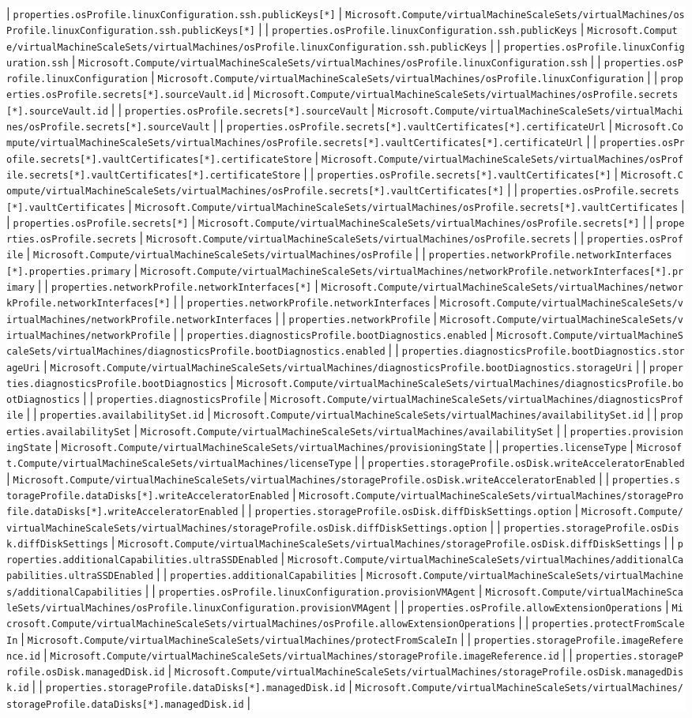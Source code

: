 | `properties.osProfile.linuxConfiguration.ssh.publicKeys[*]` | `Microsoft.Compute/virtualMachineScaleSets/virtualMachines/osProfile.linuxConfiguration.ssh.publicKeys[*]` |
| `properties.osProfile.linuxConfiguration.ssh.publicKeys` | `Microsoft.Compute/virtualMachineScaleSets/virtualMachines/osProfile.linuxConfiguration.ssh.publicKeys` |
| `properties.osProfile.linuxConfiguration.ssh` | `Microsoft.Compute/virtualMachineScaleSets/virtualMachines/osProfile.linuxConfiguration.ssh` |
| `properties.osProfile.linuxConfiguration` | `Microsoft.Compute/virtualMachineScaleSets/virtualMachines/osProfile.linuxConfiguration` |
| `properties.osProfile.secrets[*].sourceVault.id` | `Microsoft.Compute/virtualMachineScaleSets/virtualMachines/osProfile.secrets[*].sourceVault.id` |
| `properties.osProfile.secrets[*].sourceVault` | `Microsoft.Compute/virtualMachineScaleSets/virtualMachines/osProfile.secrets[*].sourceVault` |
| `properties.osProfile.secrets[*].vaultCertificates[*].certificateUrl` | `Microsoft.Compute/virtualMachineScaleSets/virtualMachines/osProfile.secrets[*].vaultCertificates[*].certificateUrl` |
| `properties.osProfile.secrets[*].vaultCertificates[*].certificateStore` | `Microsoft.Compute/virtualMachineScaleSets/virtualMachines/osProfile.secrets[*].vaultCertificates[*].certificateStore` |
| `properties.osProfile.secrets[*].vaultCertificates[*]` | `Microsoft.Compute/virtualMachineScaleSets/virtualMachines/osProfile.secrets[*].vaultCertificates[*]` |
| `properties.osProfile.secrets[*].vaultCertificates` | `Microsoft.Compute/virtualMachineScaleSets/virtualMachines/osProfile.secrets[*].vaultCertificates` |
| `properties.osProfile.secrets[*]` | `Microsoft.Compute/virtualMachineScaleSets/virtualMachines/osProfile.secrets[*]` |
| `properties.osProfile.secrets` | `Microsoft.Compute/virtualMachineScaleSets/virtualMachines/osProfile.secrets` |
| `properties.osProfile` | `Microsoft.Compute/virtualMachineScaleSets/virtualMachines/osProfile` |
| `properties.networkProfile.networkInterfaces[*].properties.primary` | `Microsoft.Compute/virtualMachineScaleSets/virtualMachines/networkProfile.networkInterfaces[*].primary` |
| `properties.networkProfile.networkInterfaces[*]` | `Microsoft.Compute/virtualMachineScaleSets/virtualMachines/networkProfile.networkInterfaces[*]` |
| `properties.networkProfile.networkInterfaces` | `Microsoft.Compute/virtualMachineScaleSets/virtualMachines/networkProfile.networkInterfaces` |
| `properties.networkProfile` | `Microsoft.Compute/virtualMachineScaleSets/virtualMachines/networkProfile` |
| `properties.diagnosticsProfile.bootDiagnostics.enabled` | `Microsoft.Compute/virtualMachineScaleSets/virtualMachines/diagnosticsProfile.bootDiagnostics.enabled` |
| `properties.diagnosticsProfile.bootDiagnostics.storageUri` | `Microsoft.Compute/virtualMachineScaleSets/virtualMachines/diagnosticsProfile.bootDiagnostics.storageUri` |
| `properties.diagnosticsProfile.bootDiagnostics` | `Microsoft.Compute/virtualMachineScaleSets/virtualMachines/diagnosticsProfile.bootDiagnostics` |
| `properties.diagnosticsProfile` | `Microsoft.Compute/virtualMachineScaleSets/virtualMachines/diagnosticsProfile` |
| `properties.availabilitySet.id` | `Microsoft.Compute/virtualMachineScaleSets/virtualMachines/availabilitySet.id` |
| `properties.availabilitySet` | `Microsoft.Compute/virtualMachineScaleSets/virtualMachines/availabilitySet` |
| `properties.provisioningState` | `Microsoft.Compute/virtualMachineScaleSets/virtualMachines/provisioningState` |
| `properties.licenseType` | `Microsoft.Compute/virtualMachineScaleSets/virtualMachines/licenseType` |
| `properties.storageProfile.osDisk.writeAcceleratorEnabled` | `Microsoft.Compute/virtualMachineScaleSets/virtualMachines/storageProfile.osDisk.writeAcceleratorEnabled` |
| `properties.storageProfile.dataDisks[*].writeAcceleratorEnabled` | `Microsoft.Compute/virtualMachineScaleSets/virtualMachines/storageProfile.dataDisks[*].writeAcceleratorEnabled` |
| `properties.storageProfile.osDisk.diffDiskSettings.option` | `Microsoft.Compute/virtualMachineScaleSets/virtualMachines/storageProfile.osDisk.diffDiskSettings.option` |
| `properties.storageProfile.osDisk.diffDiskSettings` | `Microsoft.Compute/virtualMachineScaleSets/virtualMachines/storageProfile.osDisk.diffDiskSettings` |
| `properties.additionalCapabilities.ultraSSDEnabled` | `Microsoft.Compute/virtualMachineScaleSets/virtualMachines/additionalCapabilities.ultraSSDEnabled` |
| `properties.additionalCapabilities` | `Microsoft.Compute/virtualMachineScaleSets/virtualMachines/additionalCapabilities` |
| `properties.osProfile.linuxConfiguration.provisionVMAgent` | `Microsoft.Compute/virtualMachineScaleSets/virtualMachines/osProfile.linuxConfiguration.provisionVMAgent` |
| `properties.osProfile.allowExtensionOperations` | `Microsoft.Compute/virtualMachineScaleSets/virtualMachines/osProfile.allowExtensionOperations` |
| `properties.protectFromScaleIn` | `Microsoft.Compute/virtualMachineScaleSets/virtualMachines/protectFromScaleIn` |
| `properties.storageProfile.imageReference.id` | `Microsoft.Compute/virtualMachineScaleSets/virtualMachines/storageProfile.imageReference.id` |
| `properties.storageProfile.osDisk.managedDisk.id` | `Microsoft.Compute/virtualMachineScaleSets/virtualMachines/storageProfile.osDisk.managedDisk.id` |
| `properties.storageProfile.dataDisks[*].managedDisk.id` | `Microsoft.Compute/virtualMachineScaleSets/virtualMachines/storageProfile.dataDisks[*].managedDisk.id` |